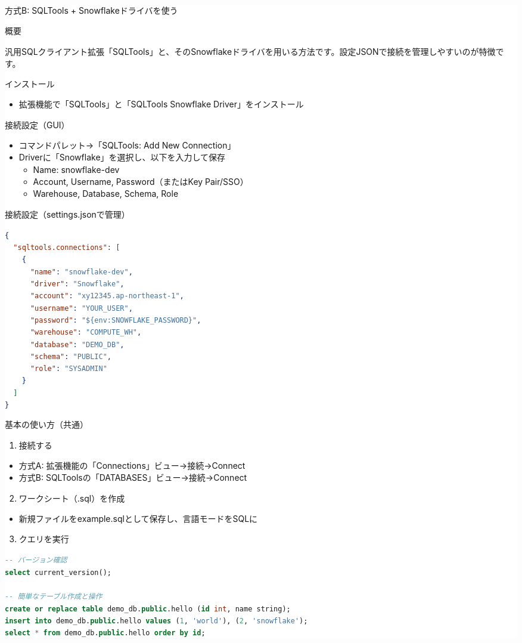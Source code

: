 方式B: SQLTools + Snowflakeドライバを使う

概要

汎用SQLクライアント拡張「SQLTools」と、そのSnowflakeドライバを用いる方法です。設定JSONで接続を管理しやすいのが特徴です。

インストール

- 拡張機能で「SQLTools」と「SQLTools Snowflake Driver」をインストール

接続設定（GUI）

- コマンドパレット→「SQLTools: Add New Connection」
- Driverに「Snowflake」を選択し、以下を入力して保存
  - Name: snowflake-dev
  - Account, Username, Password（またはKey Pair/SSO）
  - Warehouse, Database, Schema, Role

接続設定（settings.jsonで管理）

```json
{
  "sqltools.connections": [
    {
      "name": "snowflake-dev",
      "driver": "Snowflake",
      "account": "xy12345.ap-northeast-1",
      "username": "YOUR_USER",
      "password": "${env:SNOWFLAKE_PASSWORD}",
      "warehouse": "COMPUTE_WH",
      "database": "DEMO_DB",
      "schema": "PUBLIC",
      "role": "SYSADMIN"
    }
  ]
}
```

基本の使い方（共通）

1) 接続する
- 方式A: 拡張機能の「Connections」ビュー→接続→Connect
- 方式B: SQLToolsの「DATABASES」ビュー→接続→Connect

2) ワークシート（.sql）を作成
- 新規ファイルをexample.sqlとして保存し、言語モードをSQLに

3) クエリを実行

```sql
-- バージョン確認
select current_version();

-- 簡単なテーブル作成と操作
create or replace table demo_db.public.hello (id int, name string);
insert into demo_db.public.hello values (1, 'world'), (2, 'snowflake');
select * from demo_db.public.hello order by id;
```
